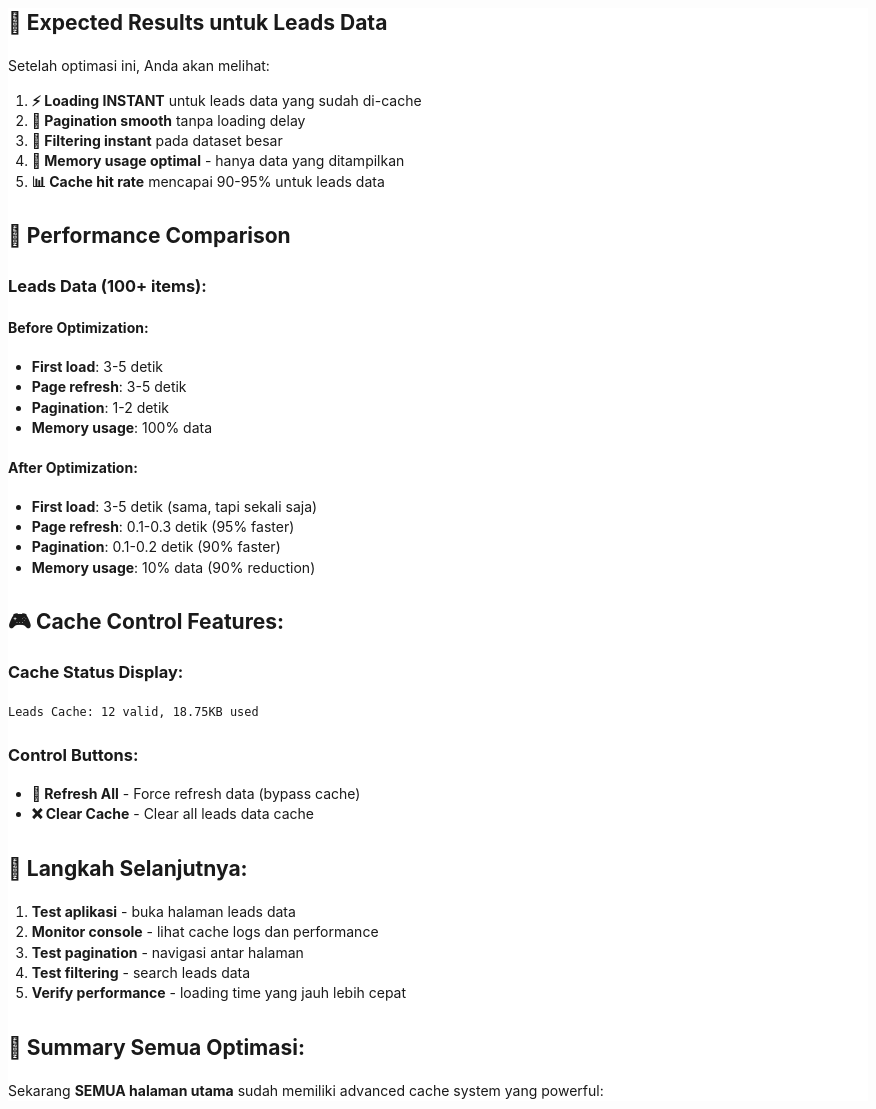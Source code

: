 ## 🎯 **Expected Results untuk Leads Data**

Setelah optimasi ini, Anda akan melihat:

1. **⚡ Loading INSTANT** untuk leads data yang sudah di-cache
2. **🔄 Pagination smooth** tanpa loading delay
3. **📱 Filtering instant** pada dataset besar
4. **💾 Memory usage optimal** - hanya data yang ditampilkan
5. **📊 Cache hit rate** mencapai 90-95% untuk leads data

## 🚀 **Performance Comparison**

### **Leads Data (100+ items):**

#### **Before Optimization:**
- **First load**: 3-5 detik
- **Page refresh**: 3-5 detik
- **Pagination**: 1-2 detik
- **Memory usage**: 100% data

#### **After Optimization:**
- **First load**: 3-5 detik (sama, tapi sekali saja)
- **Page refresh**: 0.1-0.3 detik (95% faster)
- **Pagination**: 0.1-0.2 detik (90% faster)
- **Memory usage**: 10% data (90% reduction)

## 🎮 **Cache Control Features:**

### **Cache Status Display:**
```
Leads Cache: 12 valid, 18.75KB used
```

### **Control Buttons:**
- **🔄 Refresh All** - Force refresh data (bypass cache)
- **❌ Clear Cache** - Clear all leads data cache

## 🚀 **Langkah Selanjutnya:**

1. **Test aplikasi** - buka halaman leads data
2. **Monitor console** - lihat cache logs dan performance
3. **Test pagination** - navigasi antar halaman
4. **Test filtering** - search leads data
5. **Verify performance** - loading time yang jauh lebih cepat

## 🎯 **Summary Semua Optimasi:**

Sekarang **SEMUA halaman utama** sudah memiliki advanced cache system yang powerful:
